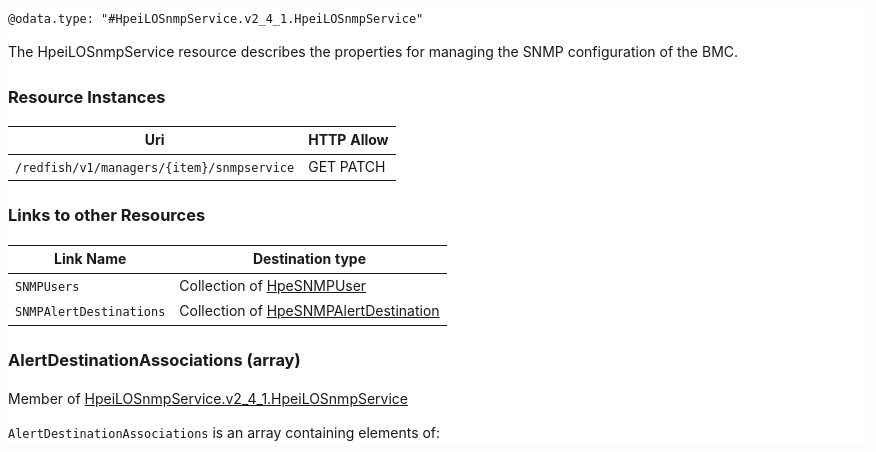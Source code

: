 `@odata.type: "#HpeiLOSnmpService.v2_4_1.HpeiLOSnmpService"`

The HpeiLOSnmpService resource describes the properties for managing the SNMP configuration of the BMC.

### Resource Instances

|Uri|HTTP Allow|
|---|---|
|`/redfish/v1/managers/{item}/snmpservice`|GET PATCH |

### Links to other Resources

|Link Name|Destination type
|---|---|
|`SNMPUsers`|Collection of [HpeSNMPUser](#hpesnmpuser)|
|`SNMPAlertDestinations`|Collection of [HpeSNMPAlertDestination](ilo7_hpe_resourcedefns111/#hpesnmpalertdestinationcollection)|

### AlertDestinationAssociations (array)

Member of [HpeiLOSnmpService.v2\_4\_1.HpeiLOSnmpService](#hpeilosnmpservice)

`AlertDestinationAssociations` is an array containing elements of:

